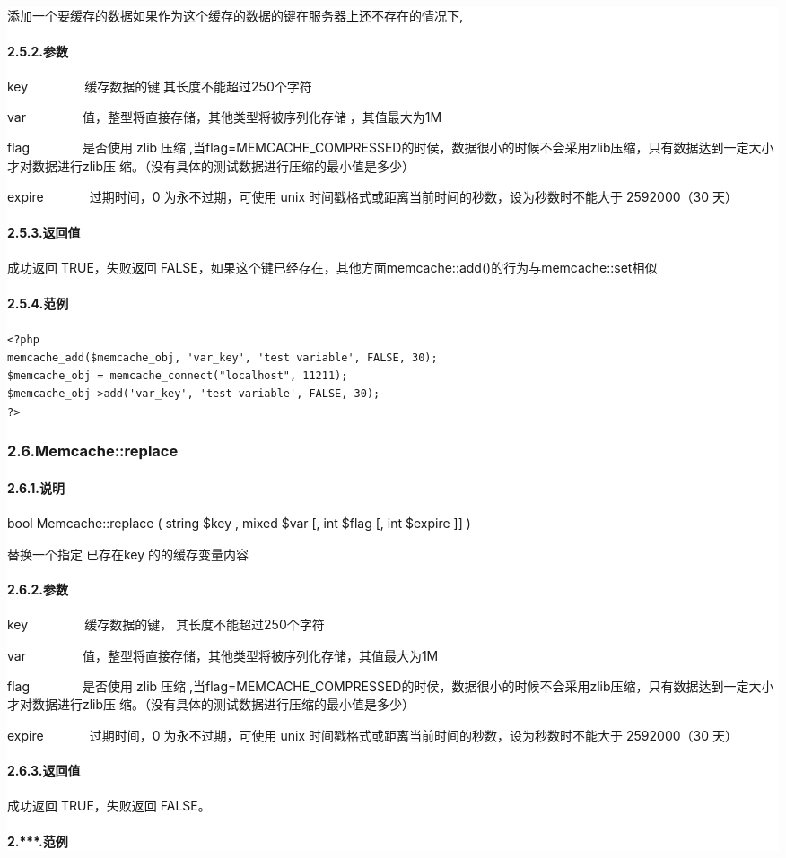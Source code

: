 添加一个要缓存的数据如果作为这个缓存的数据的键在服务器上还不存在的情况下,


#### 2.5.2.参数

key                缓存数据的键 其长度不能超过250个字符


var                值，整型将直接存储，其他类型将被序列化存储 ，其值最大为1M


flag               是否使用 zlib 压缩 ,当flag=MEMCACHE_COMPRESSED的时侯，数据很小的时候不会采用zlib压缩，只有数据达到一定大小才对数据进行zlib压 缩。（没有具体的测试数据进行压缩的最小值是多少）


expire             过期时间，0 为永不过期，可使用 unix 时间戳格式或距离当前时间的秒数，设为秒数时不能大于 2592000（30 天）


#### 2.5.3.返回值

成功返回 TRUE，失败返回 FALSE，如果这个键已经存在，其他方面memcache::add()的行为与memcache::set相似


#### 2.5.4.范例

```
<?php
memcache_add($memcache_obj, 'var_key', 'test variable', FALSE, 30);
$memcache_obj = memcache_connect("localhost", 11211);
$memcache_obj->add('var_key', 'test variable', FALSE, 30);
?>
```

### 2.6.Memcache::replace

#### 2.6.1.说明

bool Memcache::replace ( string $key , mixed $var [, int $flag [, int $expire ]] )


替换一个指定 已存在key 的的缓存变量内容


#### 2.6.2.参数

key                缓存数据的键， 其长度不能超过250个字符


var                值，整型将直接存储，其他类型将被序列化存储，其值最大为1M


flag               是否使用 zlib 压缩 ,当flag=MEMCACHE_COMPRESSED的时侯，数据很小的时候不会采用zlib压缩，只有数据达到一定大小才对数据进行zlib压 缩。（没有具体的测试数据进行压缩的最小值是多少）


expire             过期时间，0 为永不过期，可使用 unix 时间戳格式或距离当前时间的秒数，设为秒数时不能大于 2592000（30 天）


#### 2.6.3.返回值

成功返回 TRUE，失败返回 FALSE。


#### 2.***.范例
